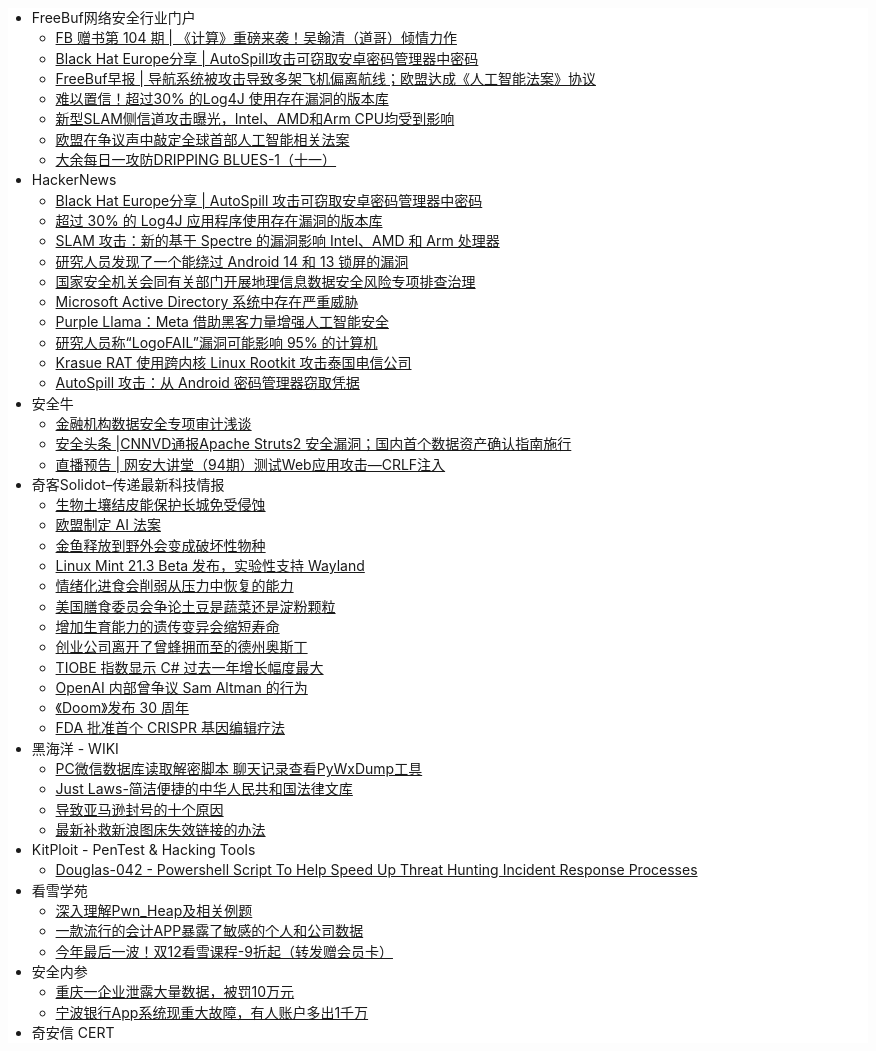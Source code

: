- FreeBuf网络安全行业门户
  - [FB 赠书第 104 期 | 《计算》重磅来袭！吴翰清（道哥）倾情力作](https://www.freebuf.com/fevents/386267.html)
  - [Black Hat Europe分享 | AutoSpill攻击可窃取安卓密码管理器中密码](https://www.freebuf.com/news/386254.html)
  - [FreeBuf早报 | 导航系统被攻击导致多架飞机偏离航线；欧盟达成《人工智能法案》协议](https://www.freebuf.com/news/386232.html)
  - [难以置信！超过30% 的Log4J 使用存在漏洞的版本库](https://www.freebuf.com/news/386209.html)
  - [新型SLAM侧信道攻击曝光，Intel、AMD和Arm CPU均受到影响](https://www.freebuf.com/news/386207.html)
  - [欧盟在争议声中敲定全球首部人工智能相关法案](https://www.freebuf.com/news/386202.html)
  - [大余每日一攻防DRIPPING BLUES-1（十一）](https://www.freebuf.com/vuls/386200.html)
- HackerNews
  - [Black Hat Europe分享 | AutoSpill 攻击可窃取安卓密码管理器中密码](https://hackernews.cc/archives/47833)
  - [超过 30% 的 Log4J 应用程序使用存在漏洞的版本库](https://hackernews.cc/archives/47821)
  - [SLAM 攻击：新的基于 Spectre 的漏洞影响 Intel、AMD 和 Arm 处理器](https://hackernews.cc/archives/47815)
  - [研究人员发现了一个能绕过 Android 14 和 13 锁屏的漏洞](https://hackernews.cc/archives/47807)
  - [国家安全机关会同有关部门开展地理信息数据安全风险专项排查治理](https://hackernews.cc/archives/47801)
  - [Microsoft Active Directory 系统中存在严重威胁](https://hackernews.cc/archives/47799)
  - [Purple Llama：Meta 借助黑客力量增强人工智能安全](https://hackernews.cc/archives/47796)
  - [研究人员称“LogoFAIL”漏洞可能影响 95% 的计算机](https://hackernews.cc/archives/47789)
  - [Krasue RAT 使用跨内核 Linux Rootkit 攻击泰国电信公司](https://hackernews.cc/archives/47783)
  - [AutoSpill 攻击：从 Android 密码管理器窃取凭据](https://hackernews.cc/archives/47770)
- 安全牛
  - [金融机构数据安全专项审计浅谈](https://www.aqniu.com/industry/101543.html)
  - [安全头条 |CNNVD通报Apache Struts2 安全漏洞；国内首个数据资产确认指南施行](https://www.aqniu.com/industry/101541.html)
  - [直播预告 | 网安大讲堂（94期）测试Web应用攻击—CRLF注入](https://www.aqniu.com/industry/101538.html)
- 奇客Solidot–传递最新科技情报
  - [生物土壤结皮能保护长城免受侵蚀](https://www.solidot.org/story?sid=76860)
  - [欧盟制定 AI 法案](https://www.solidot.org/story?sid=76859)
  - [金鱼释放到野外会变成破坏性物种](https://www.solidot.org/story?sid=76858)
  - [Linux Mint 21.3 Beta 发布，实验性支持 Wayland](https://www.solidot.org/story?sid=76857)
  - [情绪化进食会削弱从压力中恢复的能力](https://www.solidot.org/story?sid=76856)
  - [美国膳食委员会争论土豆是蔬菜还是淀粉颗粒](https://www.solidot.org/story?sid=76855)
  - [增加生育能力的遗传变异会缩短寿命](https://www.solidot.org/story?sid=76854)
  - [创业公司离开了曾蜂拥而至的德州奥斯丁](https://www.solidot.org/story?sid=76853)
  - [TIOBE 指数显示 C# 过去一年增长幅度最大](https://www.solidot.org/story?sid=76852)
  - [OpenAI 内部曾争议 Sam Altman 的行为](https://www.solidot.org/story?sid=76851)
  - [《Doom》发布 30 周年](https://www.solidot.org/story?sid=76850)
  - [FDA 批准首个 CRISPR 基因编辑疗法](https://www.solidot.org/story?sid=76849)
- 黑海洋 - WIKI
  - [PC微信数据库读取解密脚本 聊天记录查看PyWxDump工具](https://blog.upx8.com/3953)
  - [Just Laws-简洁便捷的中华人民共和国法律文库](https://blog.upx8.com/3952)
  - [导致亚马逊封号的十个原因](https://blog.upx8.com/3951)
  - [最新补救新浪图床失效链接的办法](https://blog.upx8.com/3950)
- KitPloit - PenTest &amp; Hacking Tools
  - [Douglas-042 - Powershell Script To Help Speed ​​Up Threat Hunting Incident Response Processes](http://www.kitploit.com/2023/12/douglas-042-powershell-script-to-help.html)
- 看雪学苑
  - [深入理解Pwn_Heap及相关例题](https://mp.weixin.qq.com/s?__biz=MjM5NTc2MDYxMw==&mid=2458531356&idx=1&sn=fa0d0aaa359fcdd7f01cfac696d3988e&chksm=b18d069686fa8f80760d911659ee51d6ee40b4ce2c953669a23647189926f5204f219885d877&scene=58&subscene=0#rd)
  - [一款流行的会计APP暴露了敏感的个人和公司数据](https://mp.weixin.qq.com/s?__biz=MjM5NTc2MDYxMw==&mid=2458531356&idx=2&sn=677cfee95872e0d9233e784220316590&chksm=b18d069686fa8f80dd43304ffb3087088a50187613d60914648d7821b0e712c2db0bb44f4d77&scene=58&subscene=0#rd)
  - [今年最后一波！双12看雪课程-9折起（转发赠会员卡）](https://mp.weixin.qq.com/s?__biz=MjM5NTc2MDYxMw==&mid=2458531356&idx=3&sn=4c525cc3e84fec264cd06da59b446990&chksm=b18d069686fa8f809c9ee097a6c57439b060ec34b1d769de8d1627dc9dd90ff0b421643903fb&scene=58&subscene=0#rd)
- 安全内参
  - [重庆一企业泄露大量数据，被罚10万元](https://mp.weixin.qq.com/s?__biz=MzI4NDY2MDMwMw==&mid=2247510549&idx=1&sn=da1488e6f3545f0d777a9be86939d247&chksm=ebfaed35dc8d64236b03e6b5565b700440eba1e33da1147566bd0df6afbfb5fe20bf2f4e17b4&scene=58&subscene=0#rd)
  - [宁波银行App系统现重大故障，有人账户多出1千万](https://mp.weixin.qq.com/s?__biz=MzI4NDY2MDMwMw==&mid=2247510549&idx=2&sn=94757344bbe92830828a01016b2d0ad2&chksm=ebfaed35dc8d642385b3f338c11de309900207061fcb48db66937cce843086d0ed205d5a1b28&scene=58&subscene=0#rd)
- 奇安信 CERT
